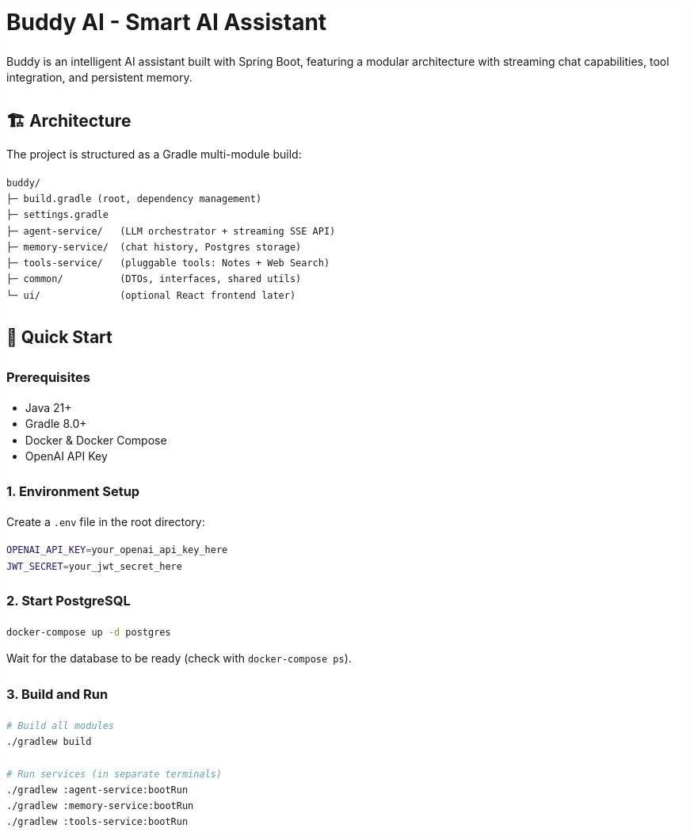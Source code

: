 # Buddy AI - Smart AI Assistant

Buddy is an intelligent AI assistant built with Spring Boot, featuring a modular architecture with streaming chat capabilities, tool integration, and persistent memory.

## 🏗️ Architecture

The project is structured as a Gradle multi-module build:

```
buddy/
├─ build.gradle (root, dependency management)
├─ settings.gradle
├─ agent-service/   (LLM orchestrator + streaming SSE API)
├─ memory-service/  (chat history, Postgres storage)
├─ tools-service/   (pluggable tools: Notes + Web Search)
├─ common/          (DTOs, interfaces, shared utils)
└─ ui/              (optional React frontend later)
```

## 🚀 Quick Start

### Prerequisites

- Java 21+
- Gradle 8.0+
- Docker & Docker Compose
- OpenAI API Key

### 1. Environment Setup

Create a `.env` file in the root directory:

```bash
OPENAI_API_KEY=your_openai_api_key_here
JWT_SECRET=your_jwt_secret_here
```

### 2. Start PostgreSQL

```bash
docker-compose up -d postgres
```

Wait for the database to be ready (check with `docker-compose ps`).

### 3. Build and Run

```bash
# Build all modules
./gradlew build

# Run services (in separate terminals)
./gradlew :agent-service:bootRun
./gradlew :memory-service:bootRun
./gradlew :tools-service:bootRun
```
